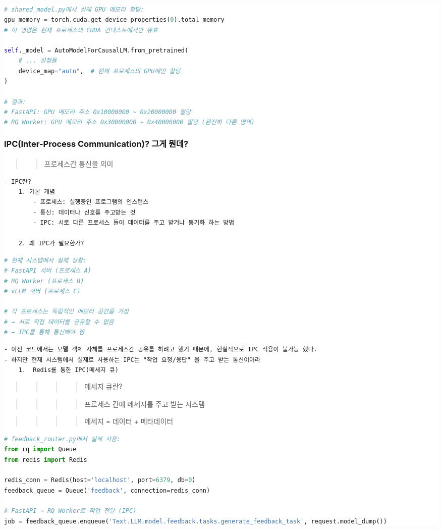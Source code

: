 ```python
# shared_model.py에서 실제 GPU 메모리 할당:
gpu_memory = torch.cuda.get_device_properties(0).total_memory
# 이 명령은 현재 프로세스의 CUDA 컨텍스트에서만 유효

self._model = AutoModelForCausalLM.from_pretrained(
    # ... 설정들
    device_map="auto",  # 현재 프로세스의 GPU에만 할당
)

# 결과:
# FastAPI: GPU 메모리 주소 0x10000000 ~ 0x20000000 할당
# RQ Worker: GPU 메모리 주소 0x30000000 ~ 0x40000000 할당 (완전히 다른 영역)
```

### IPC(Inter-Process Communication)? 그게 뭔데? 

>> 프로세스간 통신을 의미

    - IPC란?
        1. 기본 개념
            - 프로세스: 실행중인 프로그램의 인스턴스
            - 통신: 데이터나 신호를 주고받는 것
            - IPC: 서로 다른 프로세스 들이 데이터를 주고 받거나 동기화 하는 방법

        2. 왜 IPC가 필요한가?

```python
# 현재 시스템에서 실제 상황:
# FastAPI 서버 (프로세스 A)
# RQ Worker (프로세스 B)
# vLLM 서버 (프로세스 C)

# 각 프로세스는 독립적인 메모리 공간을 가짐
# → 서로 직접 데이터를 공유할 수 없음
# → IPC를 통해 통신해야 함
```

    - 이전 코드에서는 모델 객체 자체를 프로세스간 공유를 하려고 했기 때문에, 현실적으로 IPC 적용이 불가능 했다.
    - 하지만 현재 시스템에서 실제로 사용하는 IPC는 "작업 요청/응답" 을 주고 받는 통신이어라
        1.  Redis를 통한 IPC(메세지 큐)

>>>> 메세지 큐란?

>>>> 프로세스 간에 메세지를 주고 받는 시스템

>>>> 메세지 = 데이터 + 메타데이터

```python
# feedback_router.py에서 실제 사용:
from rq import Queue
from redis import Redis

redis_conn = Redis(host='localhost', port=6379, db=0)
feedback_queue = Queue('feedback', connection=redis_conn)

# FastAPI → RQ Worker로 작업 전달 (IPC)
job = feedback_queue.enqueue('Text.LLM.model.feedback.tasks.generate_feedback_task', request.model_dump())
```
